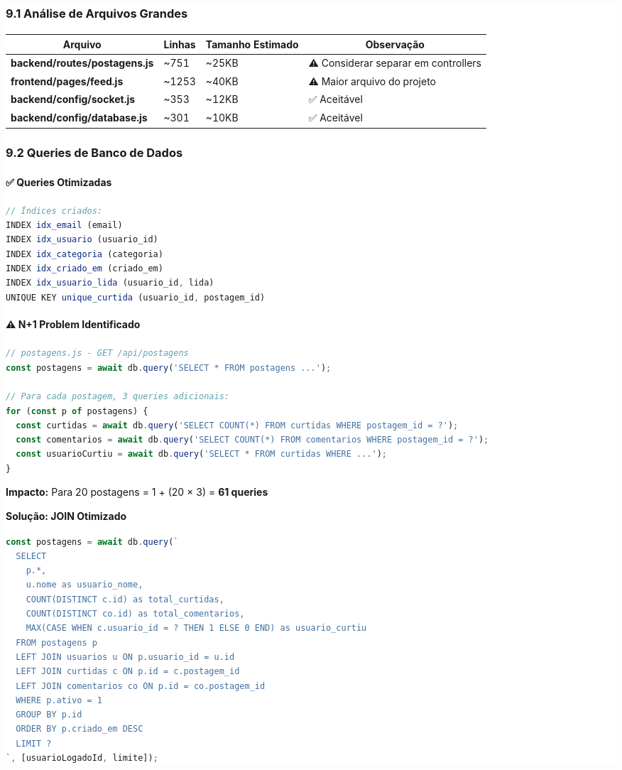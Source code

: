 ### 9.1 Análise de Arquivos Grandes

| Arquivo | Linhas | Tamanho Estimado | Observação |
|---------|--------|------------------|------------|
| **backend/routes/postagens.js** | ~751 | ~25KB | ⚠️ Considerar separar em controllers |
| **frontend/pages/feed.js** | ~1253 | ~40KB | ⚠️ Maior arquivo do projeto |
| **backend/config/socket.js** | ~353 | ~12KB | ✅ Aceitável |
| **backend/config/database.js** | ~301 | ~10KB | ✅ Aceitável |

### 9.2 Queries de Banco de Dados

#### ✅ Queries Otimizadas

```javascript
// Índices criados:
INDEX idx_email (email)
INDEX idx_usuario (usuario_id)
INDEX idx_categoria (categoria)
INDEX idx_criado_em (criado_em)
INDEX idx_usuario_lida (usuario_id, lida)
UNIQUE KEY unique_curtida (usuario_id, postagem_id)
```

#### ⚠️ N+1 Problem Identificado

```javascript
// postagens.js - GET /api/postagens
const postagens = await db.query('SELECT * FROM postagens ...');

// Para cada postagem, 3 queries adicionais:
for (const p of postagens) {
  const curtidas = await db.query('SELECT COUNT(*) FROM curtidas WHERE postagem_id = ?');
  const comentarios = await db.query('SELECT COUNT(*) FROM comentarios WHERE postagem_id = ?');
  const usuarioCurtiu = await db.query('SELECT * FROM curtidas WHERE ...');
}
```

**Impacto:** Para 20 postagens = 1 + (20 × 3) = **61 queries**

**Solução: JOIN Otimizado**
```javascript
const postagens = await db.query(`
  SELECT 
    p.*,
    u.nome as usuario_nome,
    COUNT(DISTINCT c.id) as total_curtidas,
    COUNT(DISTINCT co.id) as total_comentarios,
    MAX(CASE WHEN c.usuario_id = ? THEN 1 ELSE 0 END) as usuario_curtiu
  FROM postagens p
  LEFT JOIN usuarios u ON p.usuario_id = u.id
  LEFT JOIN curtidas c ON p.id = c.postagem_id
  LEFT JOIN comentarios co ON p.id = co.postagem_id
  WHERE p.ativo = 1
  GROUP BY p.id
  ORDER BY p.criado_em DESC
  LIMIT ?
`, [usuarioLogadoId, limite]);
```
